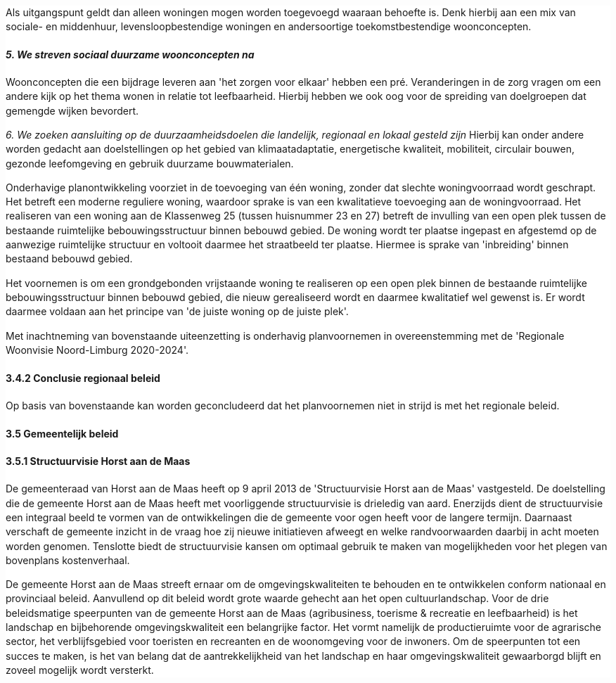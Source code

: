 Als uitgangspunt geldt dan alleen woningen mogen worden toegevoegd waaraan behoefte is. Denk hierbij aan een mix van sociale- en middenhuur, levensloopbestendige woningen en andersoortige toekomstbestendige woonconcepten.

#### *5. We streven sociaal duurzame woonconcepten na*

Woonconcepten die een bijdrage leveren aan 'het zorgen voor elkaar' hebben een pré. Veranderingen in de zorg vragen om een andere kijk op het thema wonen in relatie tot leefbaarheid. Hierbij hebben we ook oog voor de spreiding van doelgroepen dat gemengde wijken bevordert.

*6. We zoeken aansluiting op de duurzaamheidsdoelen die landelijk, regionaal en lokaal gesteld zijn* Hierbij kan onder andere worden gedacht aan doelstellingen op het gebied van klimaatadaptatie, energetische kwaliteit, mobiliteit, circulair bouwen, gezonde leefomgeving en gebruik duurzame bouwmaterialen.

Onderhavige planontwikkeling voorziet in de toevoeging van één woning, zonder dat slechte woningvoorraad wordt geschrapt. Het betreft een moderne reguliere woning, waardoor sprake is van een kwalitatieve toevoeging aan de woningvoorraad. Het realiseren van een woning aan de Klassenweg 25 (tussen huisnummer 23 en 27) betreft de invulling van een open plek tussen de bestaande ruimtelijke bebouwingsstructuur binnen bebouwd gebied. De woning wordt ter plaatse ingepast en afgestemd op de aanwezige ruimtelijke structuur en voltooit daarmee het straatbeeld ter plaatse. Hiermee is sprake van 'inbreiding' binnen bestaand bebouwd gebied.

Het voornemen is om een grondgebonden vrijstaande woning te realiseren op een open plek binnen de bestaande ruimtelijke bebouwingsstructuur binnen bebouwd gebied, die nieuw gerealiseerd wordt en daarmee kwalitatief wel gewenst is. Er wordt daarmee voldaan aan het principe van 'de juiste woning op de juiste plek'.

Met inachtneming van bovenstaande uiteenzetting is onderhavig planvoornemen in overeenstemming met de 'Regionale Woonvisie Noord-Limburg 2020-2024'.

#### **3.4.2 Conclusie regionaal beleid**

<span id="page-18-0"></span>Op basis van bovenstaande kan worden geconcludeerd dat het planvoornemen niet in strijd is met het regionale beleid.

#### **3.5 Gemeentelijk beleid**

#### **3.5.1 Structuurvisie Horst aan de Maas**

De gemeenteraad van Horst aan de Maas heeft op 9 april 2013 de 'Structuurvisie Horst aan de Maas' vastgesteld. De doelstelling die de gemeente Horst aan de Maas heeft met voorliggende structuurvisie is drieledig van aard. Enerzijds dient de structuurvisie een integraal beeld te vormen van de ontwikkelingen die de gemeente voor ogen heeft voor de langere termijn. Daarnaast verschaft de gemeente inzicht in de vraag hoe zij nieuwe initiatieven afweegt en welke randvoorwaarden daarbij in acht moeten worden genomen. Tenslotte biedt de structuurvisie kansen om optimaal gebruik te maken van mogelijkheden voor het plegen van bovenplans kostenverhaal.

De gemeente Horst aan de Maas streeft ernaar om de omgevingskwaliteiten te behouden en te ontwikkelen conform nationaal en provinciaal beleid. Aanvullend op dit beleid wordt grote waarde gehecht aan het open cultuurlandschap. Voor de drie beleidsmatige speerpunten van de gemeente Horst aan de Maas (agribusiness, toerisme & recreatie en leefbaarheid) is het landschap en bijbehorende omgevingskwaliteit een belangrijke factor. Het vormt namelijk de productieruimte voor de agrarische sector, het verblijfsgebied voor toeristen en recreanten en de woonomgeving voor de inwoners. Om de speerpunten tot een succes te maken, is het van belang dat de aantrekkelijkheid van het landschap en haar omgevingskwaliteit gewaarborgd blijft en zoveel mogelijk wordt versterkt.
